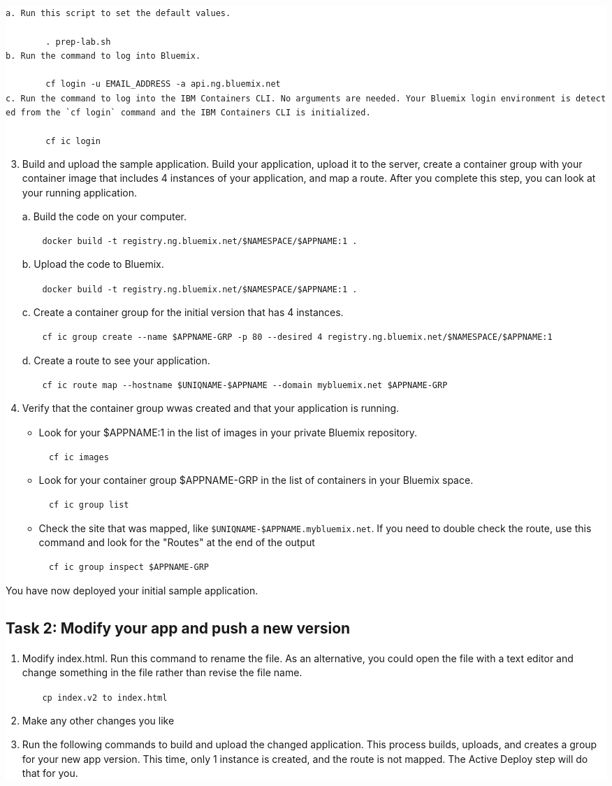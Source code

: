 	a. Run this script to set the default values.

			. prep-lab.sh
	b. Run the command to log into Bluemix.

			cf login -u EMAIL_ADDRESS -a api.ng.bluemix.net
	c. Run the command to log into the IBM Containers CLI. No arguments are needed. Your Bluemix login environment is detected from the `cf login` command and the IBM Containers CLI is initialized.

			cf ic login

 3. Build and upload the sample application. Build your application, upload it to the server, create a container group with your container image that includes 4 instances of your application, and map a route.
	After you complete this step, you can look at your running application.

	a. Build the code on your computer.

			docker build -t registry.ng.bluemix.net/$NAMESPACE/$APPNAME:1 .

	b. Upload the code to Bluemix.

			docker build -t registry.ng.bluemix.net/$NAMESPACE/$APPNAME:1 .

	c. Create a container group for the initial version that has 4 instances.

			cf ic group create --name $APPNAME-GRP -p 80 --desired 4 registry.ng.bluemix.net/$NAMESPACE/$APPNAME:1
	d. Create a route to see your application.

			cf ic route map --hostname $UNIQNAME-$APPNAME --domain mybluemix.net $APPNAME-GRP

 4. Verify that the container group wwas created and that your application is running.
	
	* Look for your $APPNAME:1 in the list of images in your private Bluemix repository.

			cf ic images
	* Look for your container group $APPNAME-GRP in the list of containers in your Bluemix space.

			cf ic group list
	* Check the site that was mapped, like `$UNIQNAME-$APPNAME.mybluemix.net`. If you need to double check the route, use this command and look for the "Routes" at the end of the output
	
			cf ic group inspect $APPNAME-GRP


You have now deployed your initial sample application.


	
## Task 2: Modify your app and push a new version

 1. Modify index.html. Run this command to rename the file. As an alternative, you could open the file with a text editor and change something in the file rather than revise the file name. 

			cp index.v2 to index.html
 1. Make any other changes you like
 
 1. Run the following commands to build and upload the changed application.	
  This process builds, uploads, and creates a group for your new app version. This time, only 1 instance is created, and the route is not mapped. The Active Deploy step will do that for you.
